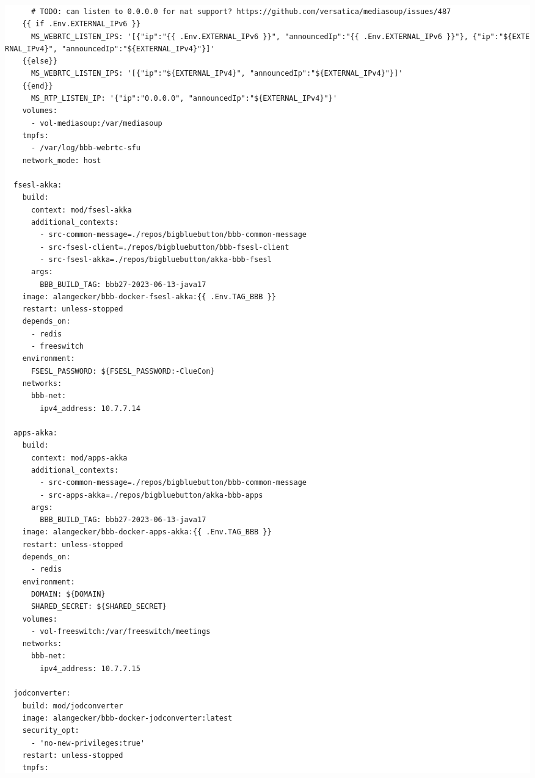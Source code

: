 ```
      # TODO: can listen to 0.0.0.0 for nat support? https://github.com/versatica/mediasoup/issues/487
    {{ if .Env.EXTERNAL_IPv6 }}
      MS_WEBRTC_LISTEN_IPS: '[{"ip":"{{ .Env.EXTERNAL_IPv6 }}", "announcedIp":"{{ .Env.EXTERNAL_IPv6 }}"}, {"ip":"${EXTERNAL_IPv4}", "announcedIp":"${EXTERNAL_IPv4}"}]'
    {{else}}
      MS_WEBRTC_LISTEN_IPS: '[{"ip":"${EXTERNAL_IPv4}", "announcedIp":"${EXTERNAL_IPv4}"}]'
    {{end}}
      MS_RTP_LISTEN_IP: '{"ip":"0.0.0.0", "announcedIp":"${EXTERNAL_IPv4}"}'
    volumes:
      - vol-mediasoup:/var/mediasoup
    tmpfs:
      - /var/log/bbb-webrtc-sfu
    network_mode: host

  fsesl-akka:
    build: 
      context: mod/fsesl-akka
      additional_contexts:
        - src-common-message=./repos/bigbluebutton/bbb-common-message
        - src-fsesl-client=./repos/bigbluebutton/bbb-fsesl-client
        - src-fsesl-akka=./repos/bigbluebutton/akka-bbb-fsesl
      args:
        BBB_BUILD_TAG: bbb27-2023-06-13-java17
    image: alangecker/bbb-docker-fsesl-akka:{{ .Env.TAG_BBB }}
    restart: unless-stopped
    depends_on:
      - redis
      - freeswitch
    environment:
      FSESL_PASSWORD: ${FSESL_PASSWORD:-ClueCon}
    networks:
      bbb-net:
        ipv4_address: 10.7.7.14

  apps-akka:
    build: 
      context: mod/apps-akka
      additional_contexts:
        - src-common-message=./repos/bigbluebutton/bbb-common-message
        - src-apps-akka=./repos/bigbluebutton/akka-bbb-apps
      args:
        BBB_BUILD_TAG: bbb27-2023-06-13-java17
    image: alangecker/bbb-docker-apps-akka:{{ .Env.TAG_BBB }}
    restart: unless-stopped
    depends_on:
      - redis
    environment:
      DOMAIN: ${DOMAIN}
      SHARED_SECRET: ${SHARED_SECRET}
    volumes:
      - vol-freeswitch:/var/freeswitch/meetings
    networks:
      bbb-net:
        ipv4_address: 10.7.7.15

  jodconverter:
    build: mod/jodconverter
    image: alangecker/bbb-docker-jodconverter:latest
    security_opt:
      - 'no-new-privileges:true'
    restart: unless-stopped
    tmpfs:
```